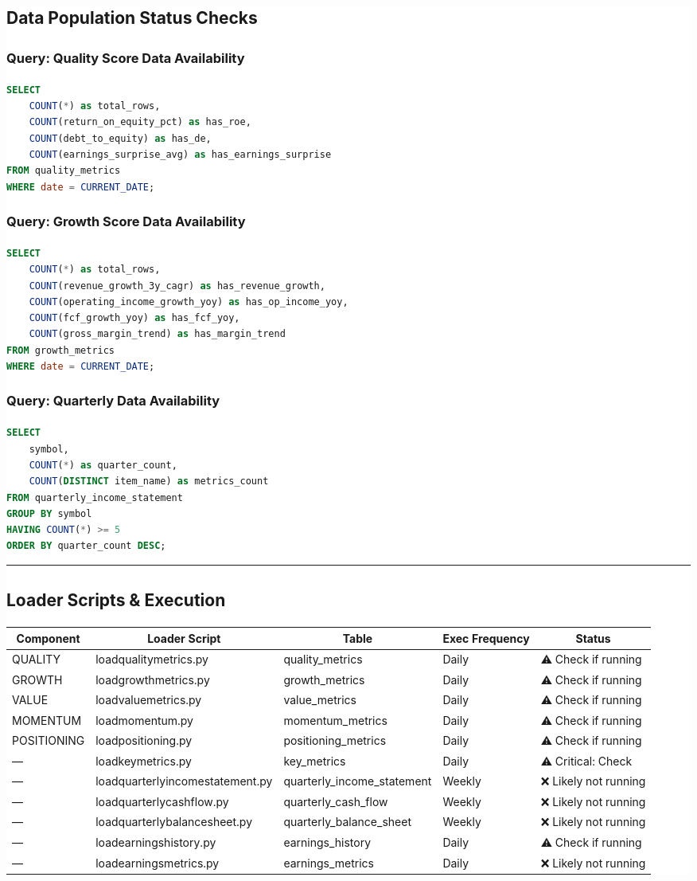 
## Data Population Status Checks

### Query: Quality Score Data Availability
```sql
SELECT 
    COUNT(*) as total_rows,
    COUNT(return_on_equity_pct) as has_roe,
    COUNT(debt_to_equity) as has_de,
    COUNT(earnings_surprise_avg) as has_earnings_surprise
FROM quality_metrics
WHERE date = CURRENT_DATE;
```

### Query: Growth Score Data Availability
```sql
SELECT 
    COUNT(*) as total_rows,
    COUNT(revenue_growth_3y_cagr) as has_revenue_growth,
    COUNT(operating_income_growth_yoy) as has_op_income_yoy,
    COUNT(fcf_growth_yoy) as has_fcf_yoy,
    COUNT(gross_margin_trend) as has_margin_trend
FROM growth_metrics
WHERE date = CURRENT_DATE;
```

### Query: Quarterly Data Availability
```sql
SELECT 
    symbol,
    COUNT(*) as quarter_count,
    COUNT(DISTINCT item_name) as metrics_count
FROM quarterly_income_statement
GROUP BY symbol
HAVING COUNT(*) >= 5
ORDER BY quarter_count DESC;
```

---

## Loader Scripts & Execution

| Component | Loader Script | Table | Exec Frequency | Status |
|-----------|---------------|-------|-----------------|--------|
| QUALITY | loadqualitymetrics.py | quality_metrics | Daily | ⚠️ Check if running |
| GROWTH | loadgrowthmetrics.py | growth_metrics | Daily | ⚠️ Check if running |
| VALUE | loadvaluemetrics.py | value_metrics | Daily | ⚠️ Check if running |
| MOMENTUM | loadmomentum.py | momentum_metrics | Daily | ⚠️ Check if running |
| POSITIONING | loadpositioning.py | positioning_metrics | Daily | ⚠️ Check if running |
| — | loadkeymetrics.py | key_metrics | Daily | ⚠️ Critical: Check |
| — | loadquarterlyincomestatement.py | quarterly_income_statement | Weekly | ❌ Likely not running |
| — | loadquarterlycashflow.py | quarterly_cash_flow | Weekly | ❌ Likely not running |
| — | loadquarterlybalancesheet.py | quarterly_balance_sheet | Weekly | ❌ Likely not running |
| — | loadearningshistory.py | earnings_history | Daily | ⚠️ Check if running |
| — | loadearningsmetrics.py | earnings_metrics | Daily | ❌ Likely not running |